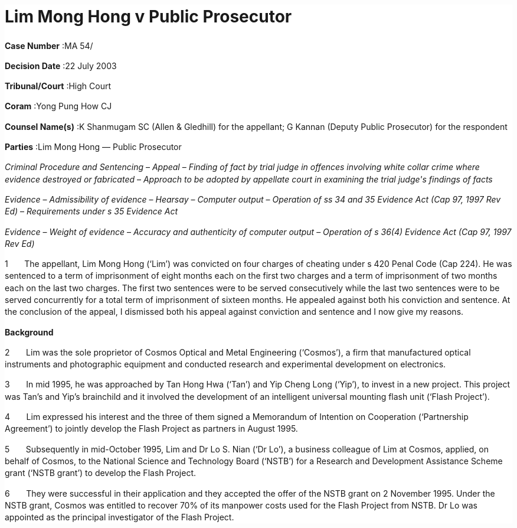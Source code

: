 # Lim Mong Hong v Public Prosecutor 



**Case Number** :MA 54/ 

**Decision Date** :22 July 2003 

**Tribunal/Court** :High Court 

**Coram** :Yong Pung How CJ 

**Counsel Name(s)** :K Shanmugam SC (Allen & Gledhill) for the appellant; G Kannan (Deputy Public Prosecutor) for the respondent 

**Parties** :Lim Mong Hong — Public Prosecutor 

_Criminal Procedure and Sentencing_ – _Appeal_ – _Finding of fact by trial judge in offences involving white collar crime where evidence destroyed or fabricated_ – _Approach to be adopted by appellate court in examining the trial judge's findings of facts_ 

_Evidence_ – _Admissibility of evidence_ – _Hearsay_ – _Computer output_ – _Operation of ss 34 and 35 Evidence Act (Cap 97, 1997 Rev Ed)_ – _Requirements under s 35 Evidence Act_ 

_Evidence_ – _Weight of evidence_ – _Accuracy and authenticity of computer output_ – _Operation of s 36(4) Evidence Act (Cap 97, 1997 Rev Ed)_ 

1       The appellant, Lim Mong Hong (‘Lim’) was convicted on four charges of cheating under s 420 Penal Code (Cap 224). He was sentenced to a term of imprisonment of eight months each on the first two charges and a term of imprisonment of two months each on the last two charges. The first two sentences were to be served consecutively while the last two sentences were to be served concurrently for a total term of imprisonment of sixteen months. He appealed against both his conviction and sentence. At the conclusion of the appeal, I dismissed both his appeal against conviction and sentence and I now give my reasons. 

**Background** 

2       Lim was the sole proprietor of Cosmos Optical and Metal Engineering (‘Cosmos’), a firm that manufactured optical instruments and photographic equipment and conducted research and experimental development on electronics. 

3       In mid 1995, he was approached by Tan Hong Hwa (‘Tan’) and Yip Cheng Long (‘Yip’), to invest in a new project. This project was Tan’s and Yip’s brainchild and it involved the development of an intelligent universal mounting flash unit (‘Flash Project’). 

4       Lim expressed his interest and the three of them signed a Memorandum of Intention on Cooperation (‘Partnership Agreement’) to jointly develop the Flash Project as partners in August 1995. 

5       Subsequently in mid-October 1995, Lim and Dr Lo S. Nian (‘Dr Lo’), a business colleague of Lim at Cosmos, applied, on behalf of Cosmos, to the National Science and Technology Board (‘NSTB’) for a Research and Development Assistance Scheme grant (‘NSTB grant’) to develop the Flash Project. 

6       They were successful in their application and they accepted the offer of the NSTB grant on 2 November 1995. Under the NSTB grant, Cosmos was entitled to recover 70% of its manpower costs used for the Flash Project from NSTB. Dr Lo was appointed as the principal investigator of the Flash Project. 

